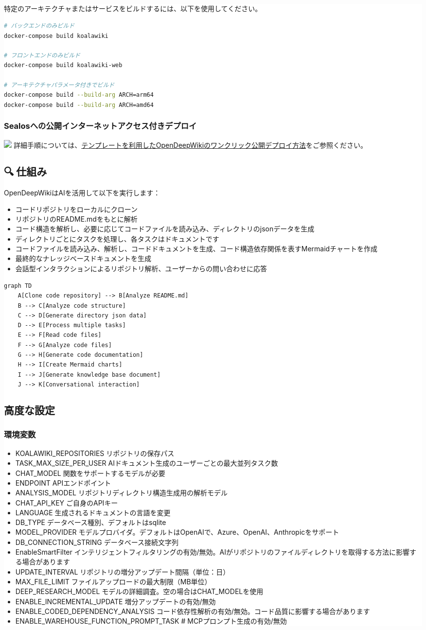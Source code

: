 特定のアーキテクチャまたはサービスをビルドするには、以下を使用してください。

```bash
# バックエンドのみビルド
docker-compose build koalawiki

# フロントエンドのみビルド
docker-compose build koalawiki-web

# アーキテクチャパラメータ付きでビルド
docker-compose build --build-arg ARCH=arm64
docker-compose build --build-arg ARCH=amd64
```


### Sealosへの公開インターネットアクセス付きデプロイ
[![](https://raw.githubusercontent.com/labring-actions/templates/main/Deploy-on-Sealos.svg)](https://bja.sealos.run/?openapp=system-template%3FtemplateName%3DOpenDeepWiki)
詳細手順については、[テンプレートを利用したOpenDeepWikiのワンクリック公開デプロイ方法](scripts/sealos/README.zh-CN.md)をご参照ください。

## 🔍 仕組み

OpenDeepWikiはAIを活用して以下を実行します：
 - コードリポジトリをローカルにクローン
 - リポジトリのREADME.mdをもとに解析
 - コード構造を解析し、必要に応じてコードファイルを読み込み、ディレクトリのjsonデータを生成
 - ディレクトリごとにタスクを処理し、各タスクはドキュメントです
 - コードファイルを読み込み、解析し、コードドキュメントを生成、コード構造依存関係を表すMermaidチャートを作成
 - 最終的なナレッジベースドキュメントを生成
 - 会話型インタラクションによるリポジトリ解析、ユーザーからの問い合わせに応答

```mermaid
graph TD
    A[Clone code repository] --> B[Analyze README.md]
    B --> C[Analyze code structure]
    C --> D[Generate directory json data]
    D --> E[Process multiple tasks]
    E --> F[Read code files]
    F --> G[Analyze code files]
    G --> H[Generate code documentation]
    H --> I[Create Mermaid charts]
    I --> J[Generate knowledge base document]
    J --> K[Conversational interaction]
```
## 高度な設定

### 環境変数
  - KOALAWIKI_REPOSITORIES  リポジトリの保存パス
  - TASK_MAX_SIZE_PER_USER  AIドキュメント生成のユーザーごとの最大並列タスク数
  - CHAT_MODEL  関数をサポートするモデルが必要
  - ENDPOINT  APIエンドポイント
  - ANALYSIS_MODEL  リポジトリディレクトリ構造生成用の解析モデル
  - CHAT_API_KEY  ご自身のAPIキー
  - LANGUAGE  生成されるドキュメントの言語を変更
  - DB_TYPE  データベース種別、デフォルトはsqlite
  - MODEL_PROVIDER  モデルプロバイダ。デフォルトはOpenAIで、Azure、OpenAI、Anthropicをサポート
  - DB_CONNECTION_STRING  データベース接続文字列
  - EnableSmartFilter インテリジェントフィルタリングの有効/無効。AIがリポジトリのファイルディレクトリを取得する方法に影響する場合があります
  - UPDATE_INTERVAL リポジトリの増分アップデート間隔（単位：日）
  - MAX_FILE_LIMIT ファイルアップロードの最大制限（MB単位）
  - DEEP_RESEARCH_MODEL モデルの詳細調査。空の場合はCHAT_MODELを使用
  - ENABLE_INCREMENTAL_UPDATE 増分アップデートの有効/無効
  - ENABLE_CODED_DEPENDENCY_ANALYSIS コード依存性解析の有効/無効。コード品質に影響する場合があります
  - ENABLE_WAREHOUSE_FUNCTION_PROMPT_TASK  # MCPプロンプト生成の有効/無効